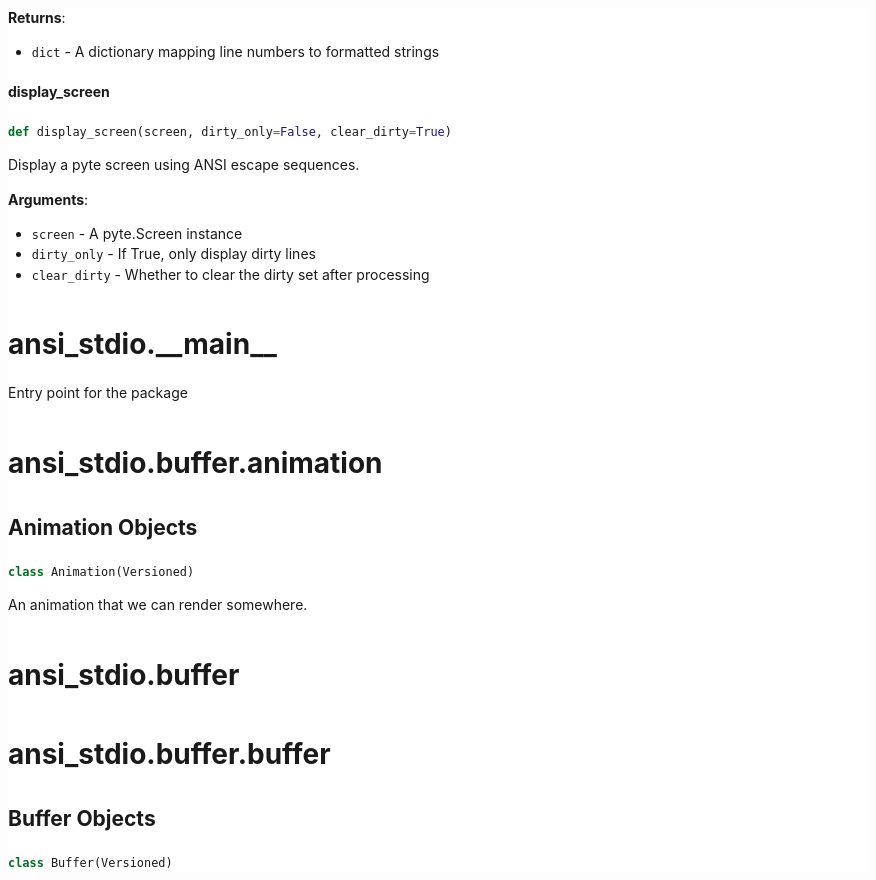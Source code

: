 
**Returns**:

- `dict` - A dictionary mapping line numbers to formatted strings

<a id="ansi_stdio.terminal.render.display_screen"></a>

#### display\_screen

```python
def display_screen(screen, dirty_only=False, clear_dirty=True)
```

Display a pyte screen using ANSI escape sequences.

**Arguments**:

- `screen` - A pyte.Screen instance
- `dirty_only` - If True, only display dirty lines
- `clear_dirty` - Whether to clear the dirty set after processing

<a id="ansi_stdio.__main__"></a>

# ansi\_stdio.\_\_main\_\_

Entry point for the package

<a id="ansi_stdio.buffer.animation"></a>

# ansi\_stdio.buffer.animation

<a id="ansi_stdio.buffer.animation.Animation"></a>

## Animation Objects

```python
class Animation(Versioned)
```

An animation that we can render somewhere.

<a id="ansi_stdio.buffer"></a>

# ansi\_stdio.buffer

<a id="ansi_stdio.buffer.buffer"></a>

# ansi\_stdio.buffer.buffer

<a id="ansi_stdio.buffer.buffer.Buffer"></a>

## Buffer Objects

```python
class Buffer(Versioned)
```
